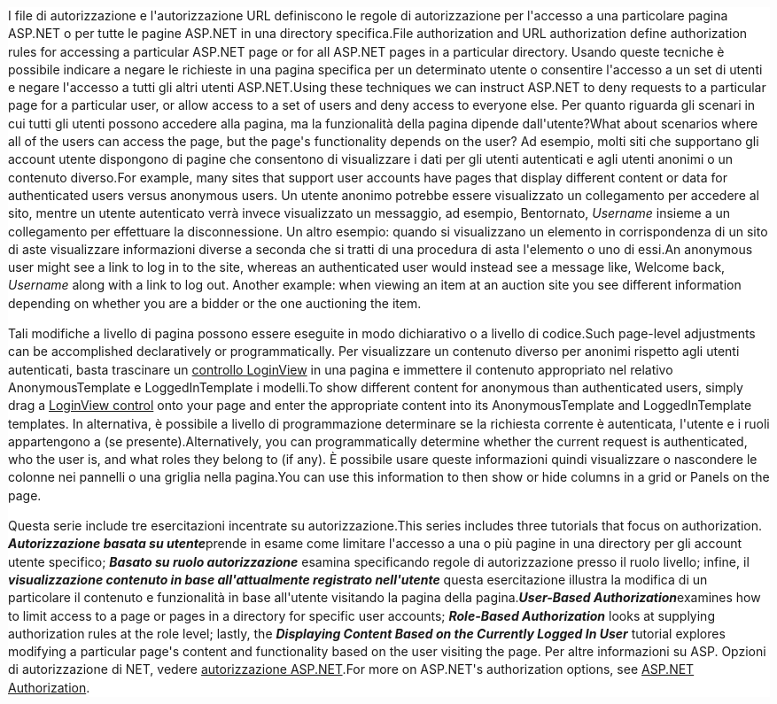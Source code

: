 <span data-ttu-id="8b8c5-206">I file di autorizzazione e l'autorizzazione URL definiscono le regole di autorizzazione per l'accesso a una particolare pagina ASP.NET o per tutte le pagine ASP.NET in una directory specifica.</span><span class="sxs-lookup"><span data-stu-id="8b8c5-206">File authorization and URL authorization define authorization rules for accessing a particular ASP.NET page or for all ASP.NET pages in a particular directory.</span></span> <span data-ttu-id="8b8c5-207">Usando queste tecniche è possibile indicare a negare le richieste in una pagina specifica per un determinato utente o consentire l'accesso a un set di utenti e negare l'accesso a tutti gli altri utenti ASP.NET.</span><span class="sxs-lookup"><span data-stu-id="8b8c5-207">Using these techniques we can instruct ASP.NET to deny requests to a particular page for a particular user, or allow access to a set of users and deny access to everyone else.</span></span> <span data-ttu-id="8b8c5-208">Per quanto riguarda gli scenari in cui tutti gli utenti possono accedere alla pagina, ma la funzionalità della pagina dipende dall'utente?</span><span class="sxs-lookup"><span data-stu-id="8b8c5-208">What about scenarios where all of the users can access the page, but the page's functionality depends on the user?</span></span> <span data-ttu-id="8b8c5-209">Ad esempio, molti siti che supportano gli account utente dispongono di pagine che consentono di visualizzare i dati per gli utenti autenticati e agli utenti anonimi o un contenuto diverso.</span><span class="sxs-lookup"><span data-stu-id="8b8c5-209">For example, many sites that support user accounts have pages that display different content or data for authenticated users versus anonymous users.</span></span> <span data-ttu-id="8b8c5-210">Un utente anonimo potrebbe essere visualizzato un collegamento per accedere al sito, mentre un utente autenticato verrà invece visualizzato un messaggio, ad esempio, Bentornato, *Username* insieme a un collegamento per effettuare la disconnessione. Un altro esempio: quando si visualizzano un elemento in corrispondenza di un sito di aste visualizzare informazioni diverse a seconda che si tratti di una procedura di asta l'elemento o uno di essi.</span><span class="sxs-lookup"><span data-stu-id="8b8c5-210">An anonymous user might see a link to log in to the site, whereas an authenticated user would instead see a message like, Welcome back, *Username* along with a link to log out. Another example: when viewing an item at an auction site you see different information depending on whether you are a bidder or the one auctioning the item.</span></span>

<span data-ttu-id="8b8c5-211">Tali modifiche a livello di pagina possono essere eseguite in modo dichiarativo o a livello di codice.</span><span class="sxs-lookup"><span data-stu-id="8b8c5-211">Such page-level adjustments can be accomplished declaratively or programmatically.</span></span> <span data-ttu-id="8b8c5-212">Per visualizzare un contenuto diverso per anonimi rispetto agli utenti autenticati, basta trascinare un [controllo LoginView](https://msdn.microsoft.com/library/system.web.ui.webcontrols.loginview.aspx) in una pagina e immettere il contenuto appropriato nel relativo AnonymousTemplate e LoggedInTemplate i modelli.</span><span class="sxs-lookup"><span data-stu-id="8b8c5-212">To show different content for anonymous than authenticated users, simply drag a [LoginView control](https://msdn.microsoft.com/library/system.web.ui.webcontrols.loginview.aspx) onto your page and enter the appropriate content into its AnonymousTemplate and LoggedInTemplate templates.</span></span> <span data-ttu-id="8b8c5-213">In alternativa, è possibile a livello di programmazione determinare se la richiesta corrente è autenticata, l'utente e i ruoli appartengono a (se presente).</span><span class="sxs-lookup"><span data-stu-id="8b8c5-213">Alternatively, you can programmatically determine whether the current request is authenticated, who the user is, and what roles they belong to (if any).</span></span> <span data-ttu-id="8b8c5-214">È possibile usare queste informazioni quindi visualizzare o nascondere le colonne nei pannelli o una griglia nella pagina.</span><span class="sxs-lookup"><span data-stu-id="8b8c5-214">You can use this information to then show or hide columns in a grid or Panels on the page.</span></span>

<span data-ttu-id="8b8c5-215">Questa serie include tre esercitazioni incentrate su autorizzazione.</span><span class="sxs-lookup"><span data-stu-id="8b8c5-215">This series includes three tutorials that focus on authorization.</span></span> <span data-ttu-id="8b8c5-216">***Autorizzazione basata su utente***prende in esame come limitare l'accesso a una o più pagine in una directory per gli account utente specifico; ***Basato su ruolo autorizzazione*** esamina specificando regole di autorizzazione presso il ruolo livello; infine, il ***visualizzazione contenuto in base all'attualmente registrato nell'utente*** questa esercitazione illustra la modifica di un particolare il contenuto e funzionalità in base all'utente visitando la pagina della pagina.</span><span class="sxs-lookup"><span data-stu-id="8b8c5-216">***User-Based Authorization***examines how to limit access to a page or pages in a directory for specific user accounts; ***Role-Based Authorization*** looks at supplying authorization rules at the role level; lastly, the ***Displaying Content Based on the Currently Logged In User*** tutorial explores modifying a particular page's content and functionality based on the user visiting the page.</span></span> <span data-ttu-id="8b8c5-217">Per altre informazioni su ASP. Opzioni di autorizzazione di NET, vedere [autorizzazione ASP.NET](https://msdn.microsoft.com/library/wce3kxhd.aspx).</span><span class="sxs-lookup"><span data-stu-id="8b8c5-217">For more on ASP.NET's authorization options, see [ASP.NET Authorization](https://msdn.microsoft.com/library/wce3kxhd.aspx).</span></span>
